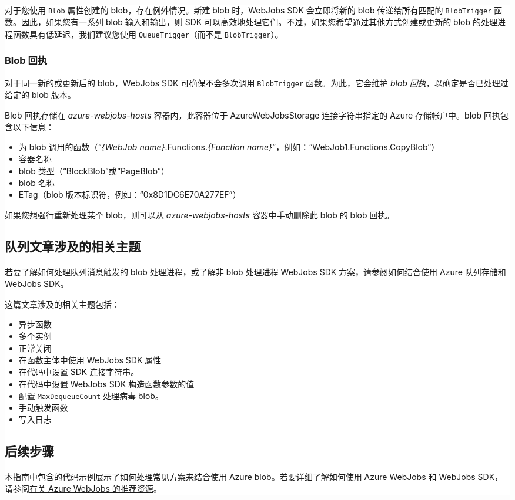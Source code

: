 对于您使用 `Blob` 属性创建的 blob，存在例外情况。新建 blob 时，WebJobs SDK 会立即将新的 blob 传递给所有匹配的 `BlobTrigger` 函数。因此，如果您有一系列 blob 输入和输出，则 SDK 可以高效地处理它们。不过，如果您希望通过其他方式创建或更新的 blob 的处理进程函数具有低延迟，我们建议您使用 `QueueTrigger`（而不是 `BlobTrigger`）。

### <a id="receipts"></a>Blob 回执

对于同一新的或更新后的 blob，WebJobs SDK 可确保不会多次调用 `BlobTrigger` 函数。为此，它会维护 *blob 回执*，以确定是否已处理过给定的 blob 版本。

Blob 回执存储在 *azure-webjobs-hosts* 容器内，此容器位于 AzureWebJobsStorage 连接字符串指定的 Azure 存储帐户中。blob 回执包含以下信息：

* 为 blob 调用的函数（“*{WebJob name}*.Functions.*{Function name}*”，例如：“WebJob1.Functions.CopyBlob”）
* 容器名称
* blob 类型（“BlockBlob”或“PageBlob”）
* blob 名称
* ETag（blob 版本标识符，例如：“0x8D1DC6E70A277EF”）

如果您想强行重新处理某个 blob，则可以从 *azure-webjobs-hosts* 容器中手动删除此 blob 的 blob 回执。

## <a id="queues"></a>队列文章涉及的相关主题

若要了解如何处理队列消息触发的 blob 处理进程，或了解非 blob 处理进程 WebJobs SDK 方案，请参阅[如何结合使用 Azure 队列存储和 WebJobs SDK](/documentation/articles/websites-dotnet-webjobs-sdk-storage-queues-how-to)。

这篇文章涉及的相关主题包括：

* 异步函数
* 多个实例
* 正常关闭
* 在函数主体中使用 WebJobs SDK 属性
* 在代码中设置 SDK 连接字符串。
* 在代码中设置 WebJobs SDK 构造函数参数的值
* 配置 `MaxDequeueCount` 处理病毒 blob。
* 手动触发函数
* 写入日志

## <a id="nextsteps"></a>后续步骤

本指南中包含的代码示例展示了如何处理常见方案来结合使用 Azure blob。若要详细了解如何使用 Azure WebJobs 和 WebJobs SDK，请参阅[有关 Azure WebJobs 的推荐资源](http://go.microsoft.com/fwlink/?linkid=390226)。
 

